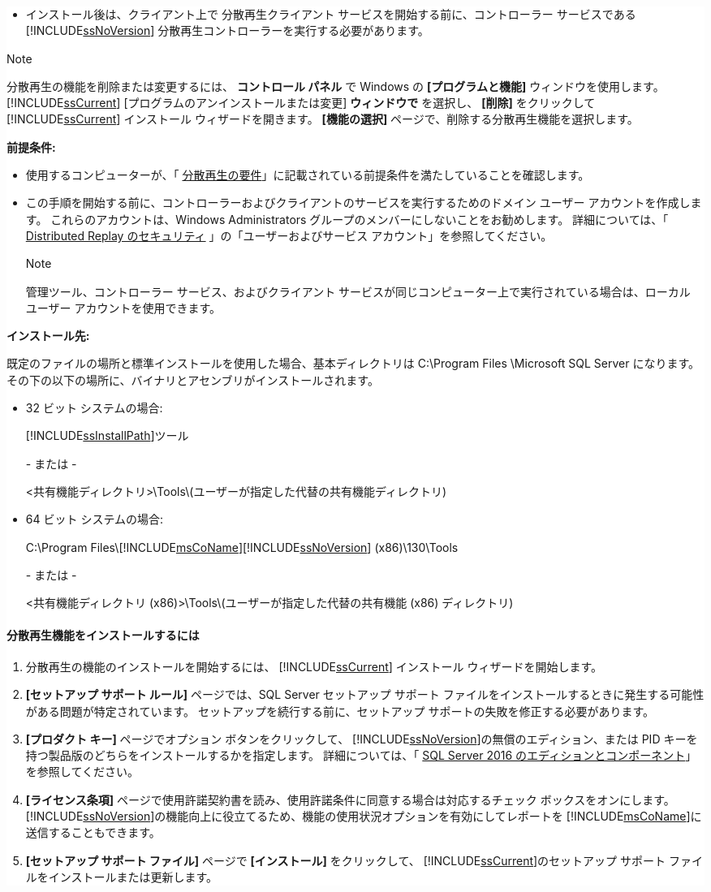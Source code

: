 -   インストール後は、クライアント上で 分散再生クライアント サービスを開始する前に、コントローラー サービスである [!INCLUDE[ssNoVersion](../../includes/ssnoversion-md.md)] 分散再生コントローラーを実行する必要があります。  
  
> [!NOTE]  
>  分散再生の機能を削除または変更するには、 **コントロール パネル** で Windows の **[プログラムと機能]** ウィンドウを使用します。 [!INCLUDE[ssCurrent](../../includes/sscurrent-md.md)] [プログラムのアンインストールまたは変更] **ウィンドウで** を選択し、 **[削除]** をクリックして [!INCLUDE[ssCurrent](../../includes/sscurrent-md.md)] インストール ウィザードを開きます。 **[機能の選択]** ページで、削除する分散再生機能を選択します。  
  
 **前提条件:**  
  
-   使用するコンピューターが、「 [分散再生の要件](../../tools/distributed-replay/distributed-replay-requirements.md)」に記載されている前提条件を満たしていることを確認します。  
  
-   この手順を開始する前に、コントローラーおよびクライアントのサービスを実行するためのドメイン ユーザー アカウントを作成します。 これらのアカウントは、Windows Administrators グループのメンバーにしないことをお勧めします。 詳細については、「 [Distributed Replay のセキュリティ](../../tools/distributed-replay/distributed-replay-security.md) 」の「ユーザーおよびサービス アカウント」を参照してください。  
  
    > [!NOTE]  
    >  管理ツール、コントローラー サービス、およびクライアント サービスが同じコンピューター上で実行されている場合は、ローカル ユーザー アカウントを使用できます。  
  
 **インストール先:**  
  
 既定のファイルの場所と標準インストールを使用した場合、基本ディレクトリは C:\Program Files \Microsoft SQL Server になります。 その下の以下の場所に、バイナリとアセンブリがインストールされます。  
  
-   32 ビット システムの場合:  
  
     [!INCLUDE[ssInstallPath](../../includes/ssinstallpath-md.md)]ツール  
  
     \- または -  
  
     \<共有機能ディレクトリ>\Tools\\(ユーザーが指定した代替の共有機能ディレクトリ)  
  
-   64 ビット システムの場合:  
  
     C:\Program Files\\[!INCLUDE[msCoName](../../includes/msconame-md.md)][!INCLUDE[ssNoVersion](../../includes/ssnoversion-md.md)] (x86)\130\Tools  
  
     \- または -  
  
     \<共有機能ディレクトリ (x86)>\Tools\\(ユーザーが指定した代替の共有機能 (x86) ディレクトリ)  
  
#### <a name="to-install-distributed-replay-features"></a>分散再生機能をインストールするには  
  
1.  分散再生の機能のインストールを開始するには、 [!INCLUDE[ssCurrent](../../includes/sscurrent-md.md)] インストール ウィザードを開始します。  
  
2.  **[セットアップ サポート ルール]** ページでは、SQL Server セットアップ サポート ファイルをインストールするときに発生する可能性がある問題が特定されています。 セットアップを続行する前に、セットアップ サポートの失敗を修正する必要があります。  
  
3.  **[プロダクト キー]** ページでオプション ボタンをクリックして、 [!INCLUDE[ssNoVersion](../../includes/ssnoversion-md.md)]の無償のエディション、または PID キーを持つ製品版のどちらをインストールするかを指定します。 詳細については、「 [SQL Server 2016 のエディションとコンポーネント](../../sql-server/editions-and-components-of-sql-server-2016.md)」を参照してください。  
  
4.  **[ライセンス条項]** ページで使用許諾契約書を読み、使用許諾条件に同意する場合は対応するチェック ボックスをオンにします。 [!INCLUDE[ssNoVersion](../../includes/ssnoversion-md.md)]の機能向上に役立てるため、機能の使用状況オプションを有効にしてレポートを [!INCLUDE[msCoName](../../includes/msconame-md.md)]に送信することもできます。  
  
5.  **[セットアップ サポート ファイル]** ページで **[インストール]** をクリックして、 [!INCLUDE[ssCurrent](../../includes/sscurrent-md.md)]のセットアップ サポート ファイルをインストールまたは更新します。  
  